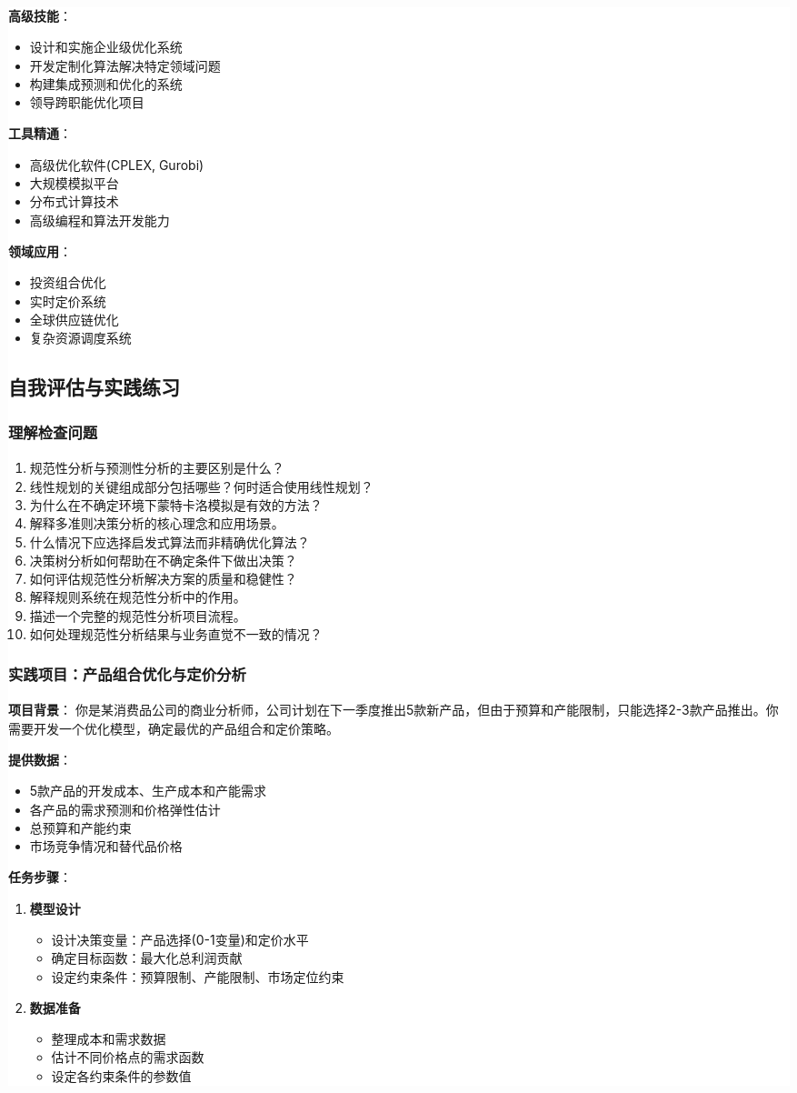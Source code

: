 **高级技能**：
- 设计和实施企业级优化系统
- 开发定制化算法解决特定领域问题
- 构建集成预测和优化的系统
- 领导跨职能优化项目

**工具精通**：
- 高级优化软件(CPLEX, Gurobi)
- 大规模模拟平台
- 分布式计算技术
- 高级编程和算法开发能力

**领域应用**：
- 投资组合优化
- 实时定价系统
- 全球供应链优化
- 复杂资源调度系统

## 自我评估与实践练习

### 理解检查问题

1. 规范性分析与预测性分析的主要区别是什么？
2. 线性规划的关键组成部分包括哪些？何时适合使用线性规划？
3. 为什么在不确定环境下蒙特卡洛模拟是有效的方法？
4. 解释多准则决策分析的核心理念和应用场景。
5. 什么情况下应选择启发式算法而非精确优化算法？
6. 决策树分析如何帮助在不确定条件下做出决策？
7. 如何评估规范性分析解决方案的质量和稳健性？
8. 解释规则系统在规范性分析中的作用。
9. 描述一个完整的规范性分析项目流程。
10. 如何处理规范性分析结果与业务直觉不一致的情况？

### 实践项目：产品组合优化与定价分析

**项目背景**：
你是某消费品公司的商业分析师，公司计划在下一季度推出5款新产品，但由于预算和产能限制，只能选择2-3款产品推出。你需要开发一个优化模型，确定最优的产品组合和定价策略。

**提供数据**：
- 5款产品的开发成本、生产成本和产能需求
- 各产品的需求预测和价格弹性估计
- 总预算和产能约束
- 市场竞争情况和替代品价格

**任务步骤**：

1. **模型设计**
   - 设计决策变量：产品选择(0-1变量)和定价水平
   - 确定目标函数：最大化总利润贡献
   - 设定约束条件：预算限制、产能限制、市场定位约束

2. **数据准备**
   - 整理成本和需求数据
   - 估计不同价格点的需求函数
   - 设定各约束条件的参数值
